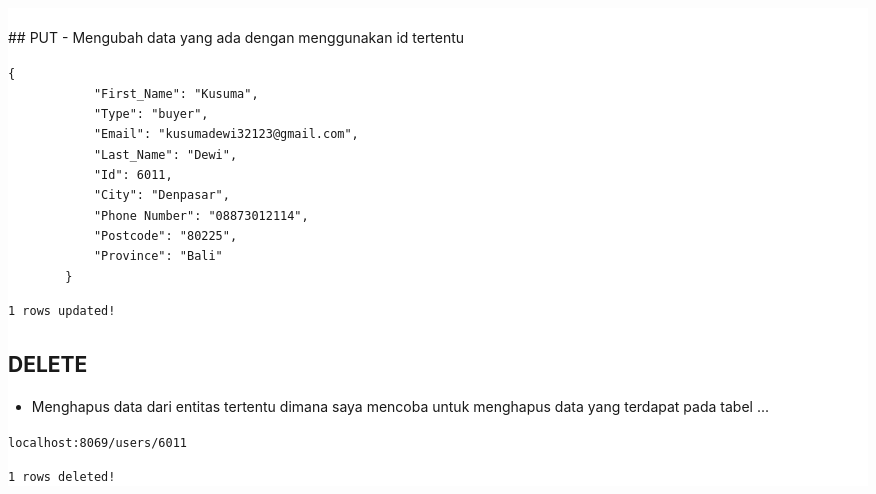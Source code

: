<br/>
## PUT
- Mengubah data yang ada dengan menggunakan id tertentu <br/>

```
{
            "First_Name": "Kusuma",
            "Type": "buyer",
            "Email": "kusumadewi32123@gmail.com",
            "Last_Name": "Dewi",
            "Id": 6011,
            "City": "Denpasar",
            "Phone Number": "08873012114",
            "Postcode": "80225",
            "Province": "Bali"
        }
```
`1 rows updated!`
<br/>

## DELETE
- Menghapus data dari entitas tertentu dimana saya mencoba untuk menghapus data yang terdapat pada tabel ... <br/>
```
localhost:8069/users/6011
```
`1 rows deleted!`
